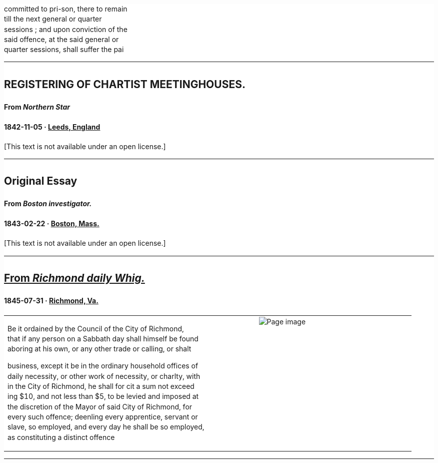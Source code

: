 committed to pri-son, there to remain  
till the next general or quarter  
sessions ; and upon conviction of the  
said offence, at the said general or  
quarter sessions, shall suffer the pai
</td></tr></table>

---

## REGISTERING OF CHARTIST MEETINGHOUSES.

#### From _Northern Star_

#### 1842-11-05 &middot; [Leeds, England](http://dbpedia.org/resource/Leeds)

[This text is not available under an open license.]

---

## Original Essay

#### From _Boston investigator._

#### 1843-02-22 &middot; [Boston, Mass.](http://dbpedia.org/resource/Boston)

[This text is not available under an open license.]

---

## [From _Richmond daily Whig._](https://www.loc.gov/resource/sn84024656/1845-07-31/ed-1/?sp=2)

#### 1845-07-31 &middot; [Richmond, Va.](http://dbpedia.org/resource/Richmond%2C_Virginia)

<table style="width: 100%;"><tr><td style="width: 50%">

  
Be it ordained by the Council of the City of Richmond,  
that if any person on a Sabbath day shall himself be found  
aboring at his own, or any other trade or calling, or shalt  
  
business, except it be in the ordinary household offices of  
daily necessity, or other work of necessity, or charlty, with  
in the City of Richmond, he shall for cit a sum not exceed­  
ing $10, and not less than $5, to be levied and imposed at  
the discretion of the Mayor of said City of Richmond, for  
every such offence; deenling every apprentice, servant or  
slave, so employed, and every day he shall be so employed,  
as constituting a distinct offence
</td><td style="width: 50%; max-height: 75%; margin: auto; display: block;">
<img alt="Page image" src="https://tile.loc.gov/image-services/iiif/service:ndnp:vi:batch_vi_appaloosa_ver01:data:sn84024656:00414184625:1845073101:0642/pct:30.33002336448598,37.34444705329889,12.840732087227414,4.723330985364327/!600,600/0/default.jpg"/>
</td>
</tr></table>

---